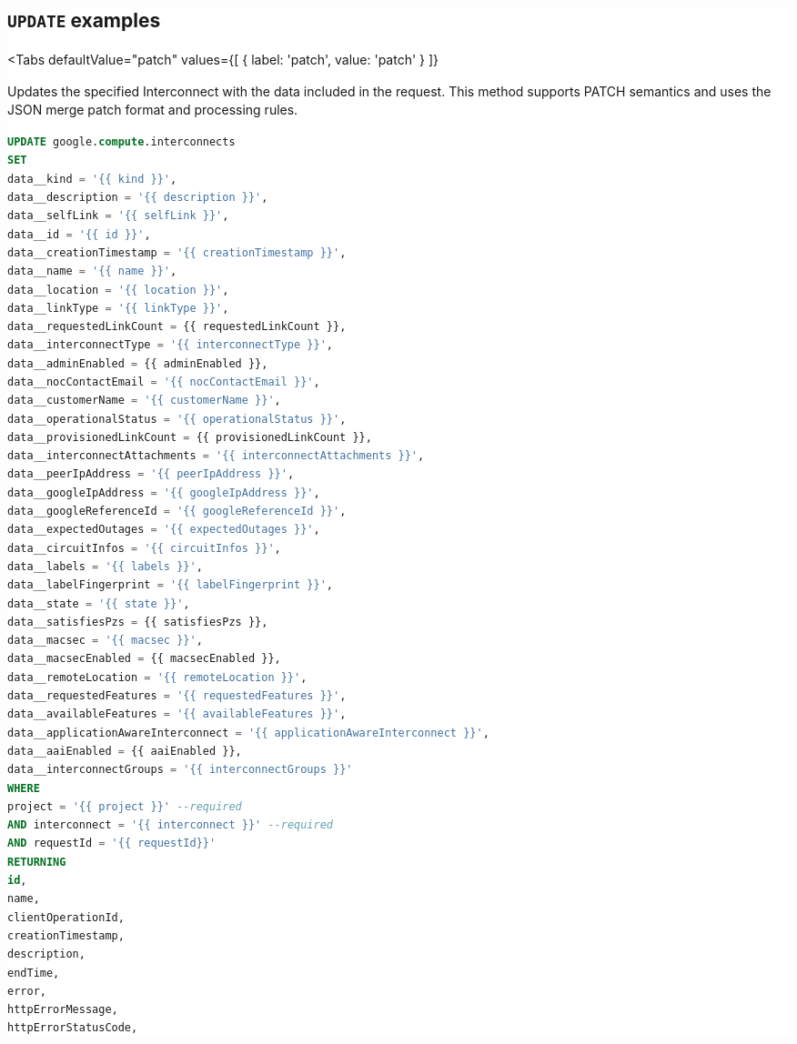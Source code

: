 
## `UPDATE` examples

<Tabs
    defaultValue="patch"
    values={[
        { label: 'patch', value: 'patch' }
    ]}
>
<TabItem value="patch">

Updates the specified Interconnect with the data included in the request. This method supports PATCH semantics and uses the JSON merge patch format and processing rules.

```sql
UPDATE google.compute.interconnects
SET 
data__kind = '{{ kind }}',
data__description = '{{ description }}',
data__selfLink = '{{ selfLink }}',
data__id = '{{ id }}',
data__creationTimestamp = '{{ creationTimestamp }}',
data__name = '{{ name }}',
data__location = '{{ location }}',
data__linkType = '{{ linkType }}',
data__requestedLinkCount = {{ requestedLinkCount }},
data__interconnectType = '{{ interconnectType }}',
data__adminEnabled = {{ adminEnabled }},
data__nocContactEmail = '{{ nocContactEmail }}',
data__customerName = '{{ customerName }}',
data__operationalStatus = '{{ operationalStatus }}',
data__provisionedLinkCount = {{ provisionedLinkCount }},
data__interconnectAttachments = '{{ interconnectAttachments }}',
data__peerIpAddress = '{{ peerIpAddress }}',
data__googleIpAddress = '{{ googleIpAddress }}',
data__googleReferenceId = '{{ googleReferenceId }}',
data__expectedOutages = '{{ expectedOutages }}',
data__circuitInfos = '{{ circuitInfos }}',
data__labels = '{{ labels }}',
data__labelFingerprint = '{{ labelFingerprint }}',
data__state = '{{ state }}',
data__satisfiesPzs = {{ satisfiesPzs }},
data__macsec = '{{ macsec }}',
data__macsecEnabled = {{ macsecEnabled }},
data__remoteLocation = '{{ remoteLocation }}',
data__requestedFeatures = '{{ requestedFeatures }}',
data__availableFeatures = '{{ availableFeatures }}',
data__applicationAwareInterconnect = '{{ applicationAwareInterconnect }}',
data__aaiEnabled = {{ aaiEnabled }},
data__interconnectGroups = '{{ interconnectGroups }}'
WHERE 
project = '{{ project }}' --required
AND interconnect = '{{ interconnect }}' --required
AND requestId = '{{ requestId}}'
RETURNING
id,
name,
clientOperationId,
creationTimestamp,
description,
endTime,
error,
httpErrorMessage,
httpErrorStatusCode,
```